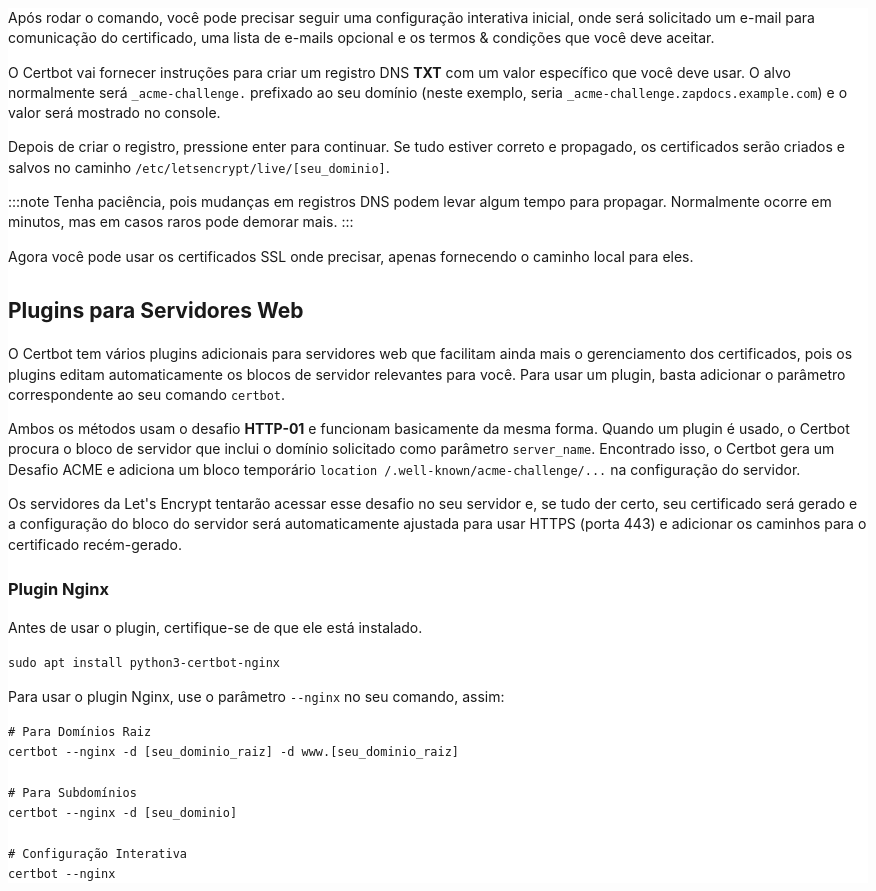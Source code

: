 Após rodar o comando, você pode precisar seguir uma configuração interativa inicial, onde será solicitado um e-mail para comunicação do certificado, uma lista de e-mails opcional e os termos & condições que você deve aceitar.

O Certbot vai fornecer instruções para criar um registro DNS **TXT** com um valor específico que você deve usar. O alvo normalmente será `_acme-challenge.` prefixado ao seu domínio (neste exemplo, seria `_acme-challenge.zapdocs.example.com`) e o valor será mostrado no console.

Depois de criar o registro, pressione enter para continuar. Se tudo estiver correto e propagado, os certificados serão criados e salvos no caminho `/etc/letsencrypt/live/[seu_dominio]`.

:::note
Tenha paciência, pois mudanças em registros DNS podem levar algum tempo para propagar. Normalmente ocorre em minutos, mas em casos raros pode demorar mais.
:::

Agora você pode usar os certificados SSL onde precisar, apenas fornecendo o caminho local para eles.

## Plugins para Servidores Web

O Certbot tem vários plugins adicionais para servidores web que facilitam ainda mais o gerenciamento dos certificados, pois os plugins editam automaticamente os blocos de servidor relevantes para você. Para usar um plugin, basta adicionar o parâmetro correspondente ao seu comando `certbot`.

Ambos os métodos usam o desafio **HTTP-01** e funcionam basicamente da mesma forma. Quando um plugin é usado, o Certbot procura o bloco de servidor que inclui o domínio solicitado como parâmetro `server_name`. Encontrado isso, o Certbot gera um Desafio ACME e adiciona um bloco temporário `location /.well-known/acme-challenge/...` na configuração do servidor.

Os servidores da Let's Encrypt tentarão acessar esse desafio no seu servidor e, se tudo der certo, seu certificado será gerado e a configuração do bloco do servidor será automaticamente ajustada para usar HTTPS (porta 443) e adicionar os caminhos para o certificado recém-gerado.

<Tabs>
<TabItem value="nginx" label="Nginx" default>

### Plugin Nginx

Antes de usar o plugin, certifique-se de que ele está instalado.

```
sudo apt install python3-certbot-nginx
```

Para usar o plugin Nginx, use o parâmetro `--nginx` no seu comando, assim:

```
# Para Domínios Raiz
certbot --nginx -d [seu_dominio_raiz] -d www.[seu_dominio_raiz]

# Para Subdomínios
certbot --nginx -d [seu_dominio]

# Configuração Interativa
certbot --nginx
```
